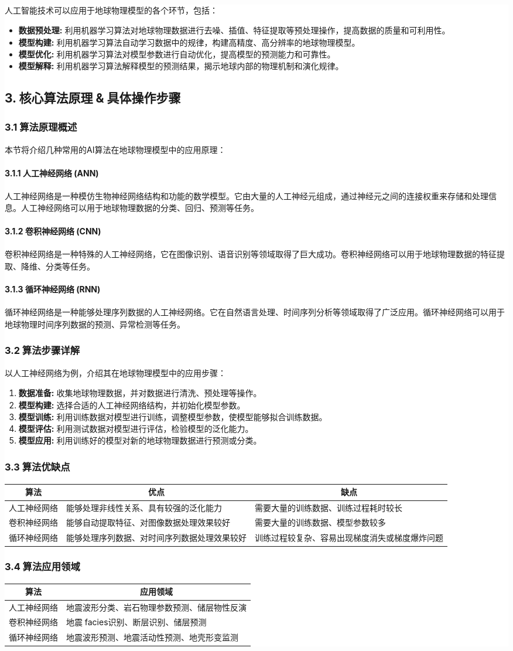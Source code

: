 人工智能技术可以应用于地球物理模型的各个环节，包括：

* **数据预处理:** 利用机器学习算法对地球物理数据进行去噪、插值、特征提取等预处理操作，提高数据的质量和可利用性。
* **模型构建:** 利用机器学习算法自动学习数据中的规律，构建高精度、高分辨率的地球物理模型。
* **模型优化:** 利用机器学习算法对模型参数进行自动优化，提高模型的预测能力和可靠性。
* **模型解释:** 利用机器学习算法解释模型的预测结果，揭示地球内部的物理机制和演化规律。

## 3. 核心算法原理 & 具体操作步骤

### 3.1  算法原理概述

本节将介绍几种常用的AI算法在地球物理模型中的应用原理：

#### 3.1.1 人工神经网络 (ANN)

人工神经网络是一种模仿生物神经网络结构和功能的数学模型。它由大量的人工神经元组成，通过神经元之间的连接权重来存储和处理信息。人工神经网络可以用于地球物理数据的分类、回归、预测等任务。

#### 3.1.2 卷积神经网络 (CNN)

卷积神经网络是一种特殊的人工神经网络，它在图像识别、语音识别等领域取得了巨大成功。卷积神经网络可以用于地球物理数据的特征提取、降维、分类等任务。

#### 3.1.3 循环神经网络 (RNN)

循环神经网络是一种能够处理序列数据的人工神经网络。它在自然语言处理、时间序列分析等领域取得了广泛应用。循环神经网络可以用于地球物理时间序列数据的预测、异常检测等任务。

### 3.2 算法步骤详解

以人工神经网络为例，介绍其在地球物理模型中的应用步骤：

1. **数据准备:** 收集地球物理数据，并对数据进行清洗、预处理等操作。
2. **模型构建:** 选择合适的人工神经网络结构，并初始化模型参数。
3. **模型训练:** 利用训练数据对模型进行训练，调整模型参数，使模型能够拟合训练数据。
4. **模型评估:** 利用测试数据对模型进行评估，检验模型的泛化能力。
5. **模型应用:** 利用训练好的模型对新的地球物理数据进行预测或分类。

### 3.3 算法优缺点

| 算法 | 优点 | 缺点 |
|---|---|---|
| 人工神经网络 | 能够处理非线性关系、具有较强的泛化能力 | 需要大量的训练数据、训练过程耗时较长 |
| 卷积神经网络 | 能够自动提取特征、对图像数据处理效果较好 | 需要大量的训练数据、模型参数较多 |
| 循环神经网络 | 能够处理序列数据、对时间序列数据处理效果较好 | 训练过程较复杂、容易出现梯度消失或梯度爆炸问题 |

### 3.4 算法应用领域

| 算法 | 应用领域 |
|---|---|
| 人工神经网络 | 地震波形分类、岩石物理参数预测、储层物性反演 |
| 卷积神经网络 | 地震 facies识别、断层识别、储层预测 |
| 循环神经网络 | 地震波形预测、地震活动性预测、地壳形变监测 |
